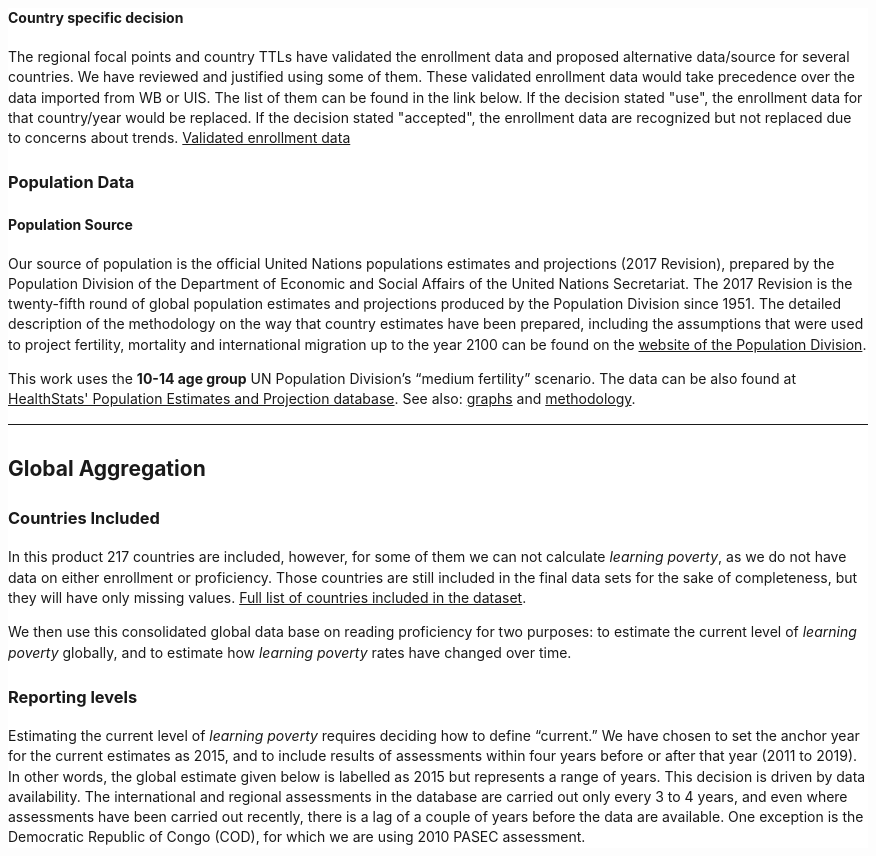 #### Country specific decision

The regional focal points and country TTLs have validated the enrollment data and proposed alternative data/source for several countries. We have reviewed and justified using some of them. These validated enrollment data would take precedence over the data imported from WB or UIS. The list of them can be found in the link below. If the decision stated "use", the enrollment data for that country/year would be replaced. If the decision stated "accepted", the enrollment data are recognized but not replaced due to concerns about trends. [Validated enrollment data](https://github.com/worldbank/LearningPoverty/blob/master/01_data/011_rawdata/hosted_in_repo/enrollment_validated.md)

### Population Data

#### Population Source

Our source of population is the official United Nations populations estimates and projections (2017 Revision), prepared by the Population Division of the Department of Economic and Social Affairs of the United Nations Secretariat. The 2017 Revision is the twenty-fifth round of global population estimates and projections produced by the Population Division since 1951. The detailed description of the methodology on the way that country estimates have been prepared, including the assumptions that were used to project fertility, mortality and international migration up to
the year 2100 can be found on the [website of the Population Division](www.unpopulation.org).

This work uses the **10-14 age group** UN Population Division’s “medium fertility” scenario. The data can be also found at [HealthStats' Population Estimates and Projection database](https://databank.worldbank.org/data/source/health-nutrition-and-population-statistics:-population-estimates-and-projections). See also: [graphs](https://esa.un.org/unpd/wpp/Graphs/Probabilistic/) and [methodology](https://population.un.org/wpp/Publications/Files/WPP2017_Methodology.pdf).

***

## Global Aggregation

### Countries Included

In this product 217 countries are included, however, for some of them we can not calculate _learning poverty_, as we do not have data on either enrollment or proficiency. Those countries are still included in the final data sets for the sake of completeness, but they will have only missing values. [Full list of countries included in the dataset](https://github.com/worldbank/LearningPoverty/blob/master/01_data/011_rawdata/hosted_in_repo/country_metadata.csv).

We then use this consolidated global data base on reading proficiency for two purposes: to estimate the current level of _learning poverty_ globally, and to estimate how _learning poverty_ rates have changed over time.  

### Reporting levels

Estimating the current level of _learning poverty_ requires deciding how to define “current.”  We have chosen to set the anchor year for the current estimates as 2015, and to include results of assessments within four years before or after that year (2011 to 2019). In other words, the global estimate given below is labelled as 2015 but represents a range of years. This decision is driven by data availability. The international and regional assessments in the database are carried out only every 3 to 4 years, and even where assessments have been carried out recently, there is a lag of a couple of years before the data are available. One exception is the  Democratic Republic of Congo (COD), for which we are using 2010 PASEC assessment.

